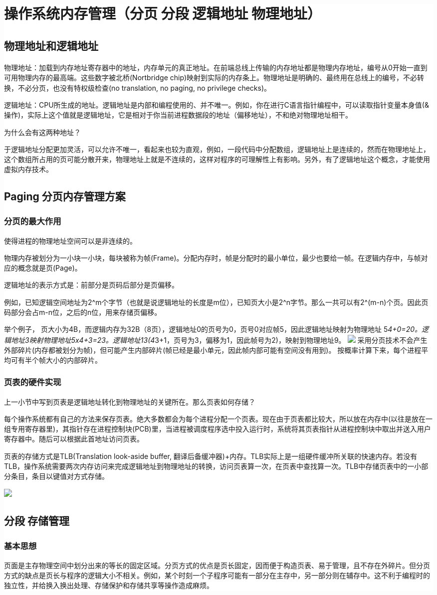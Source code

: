 # 操作系统内存管理（分页 分段 逻辑地址 物理地址）

## 物理地址和逻辑地址

物理地址：加载到内存地址寄存器中的地址，内存单元的真正地址。在前端总线上传输的内存地址都是物理内存地址，编号从0开始一直到可用物理内存的最高端。这些数字被北桥(Nortbridge chip)映射到实际的内存条上。物理地址是明确的、最终用在总线上的编号，不必转换，不必分页，也没有特权级检查(no translation, no paging, no privilege checks)。

逻辑地址：CPU所生成的地址。逻辑地址是内部和编程使用的、并不唯一。例如，你在进行C语言指针编程中，可以读取指针变量本身值(&操作)，实际上这个值就是逻辑地址，它是相对于你当前进程数据段的地址（偏移地址），不和绝对物理地址相干。

为什么会有这两种地址？

于逻辑地址分配更加灵活，可以允许不唯一，看起来也较为直观，例如，一段代码中分配数组，逻辑地址上是连续的，然而在物理地址上，这个数组所占用的页可能分散开来，物理地址上就是不连续的，这样对程序的可理解性上有影响。另外，有了逻辑地址这个概念，才能使用虚拟内存技术。

## Paging 分页内存管理方案

### 分页的最大作用

使得进程的物理地址空间可以是非连续的。

物理内存被划分为一小块一小块，每块被称为帧(Frame)。分配内存时，帧是分配时的最小单位，最少也要给一帧。在逻辑内存中，与帧对应的概念就是页(Page)。

逻辑地址的表示方式是：前部分是页码后部分是页偏移。

例如，已知逻辑空间地址为2^m个字节（也就是说逻辑地址的长度是m位），已知页大小是2^n字节。那么一共可以有2^(m-n)个页。因此页码部分会占m-n位，之后的n位，用来存储页偏移。

举个例子， 页大小为4B，而逻辑内存为32B（8页），逻辑地址0的页号为0，页号0对应帧5，因此逻辑地址映射为物理地址 5*4+0=20。逻辑地址3映射物理地址5x4+3=23。逻辑地址13(4*3+1，页号为3，偏移为1，因此帧号为2)，映射到物理地址9。
![](http://images.cnitblog.com/blog/48332/201311/12230204-439af747b09c4d9b9fc18cf69f531141.png)
采用分页技术不会产生外部碎片(内存都被划分为帧)，但可能产生内部碎片(帧已经是最小单元，因此帧内部可能有空间没有用到)。
按概率计算下来，每个进程平均可有半个帧大小的内部碎片。

### 页表的硬件实现

上一小节中写到页表是逻辑地址转化到物理地址的关键所在。那么页表如何存储？

每个操作系统都有自己的方法来保存页表。绝大多数都会为每个进程分配一个页表。现在由于页表都比较大，所以放在内存中(以往是放在一组专用寄存器里)，其指针存在进程控制块(PCB)里，当进程被调度程序选中投入运行时，系统将其页表指针从进程控制块中取出并送入用户寄存器中。随后可以根据此首地址访问页表。

页表的存储方式是TLB(Translation look-aside buffer, 翻译后备缓冲器)+内存。TLB实际上是一组硬件缓冲所关联的快速内存。若没有TLB，操作系统需要两次内存访问来完成逻辑地址到物理地址的转换，访问页表算一次，在页表中查找算一次。TLB中存储页表中的一小部分条目，条目以键值对方式存储。

![](http://images.cnitblog.com/blog/48332/201311/13090353-a81e30238dea4811b9b5382d3eeb0427.png)

## 分段 存储管理

### 基本思想

页面是主存物理空间中划分出来的等长的固定区域。分页方式的优点是页长固定，因而便于构造页表、易于管理，且不存在外碎片。但分页方式的缺点是页长与程序的逻辑大小不相关。例如，某个时刻一个子程序可能有一部分在主存中，另一部分则在辅存中。这不利于编程时的独立性，并给换入换出处理、存储保护和存储共享等操作造成麻烦。
